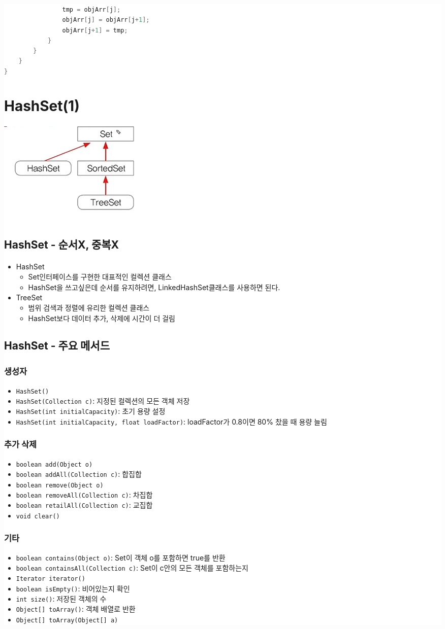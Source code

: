 ```java
				tmp = objArr[j];
				objArr[j] = objArr[j+1];
				objArr[j+1] = tmp;
			}
		}
	}
}
```
# HashSet(1)
![hashset계층도](./img/hashset계층도.jpg)
## HashSet - 순서X, 중복X
- HashSet
	- Set인터페이스를 구현한 대표적인 컬렉션 클래스
	- HashSet을 쓰고싶은데 순서를 유지하려면, LinkedHashSet클래스를 사용하면 된다.
- TreeSet
	- 범위 검색과 정렬에 유리한 컬렉션 클래스
	- HashSet보다 데이터 추가, 삭제에 시간이 더 걸림
## HashSet - 주요 메서드
### 생성자
- `HashSet()`
- `HashSet(Collection c)`: 지정된 컬렉션의 모든 객체 저장
- `HashSet(int initialCapacity)`: 초기 용량 설정
- `HashSet(int initialCapacity, float loadFactor)`: loadFactor가 0.8이면 80% 찼을 때 용량 늘림
### 추가 삭제 
- `boolean add(Object o)`
- `boolean addAll(Collection c)`: 합집합
- `boolean remove(Object o)`
- `boolean removeAll(Collection c)`: 차집합
- `boolean retailAll(Collection c)`: 교집합
- `void clear()`
### 기타
- `boolean contains(Object o)`: Set이 객체 o를 포함하면 true를 반환
- `boolean containsAll(Collection c)`: Set이 c안의 모든 객체를 포함하는지
- `Iterator iterator()`
- `boolean isEmpty()`: 비어있는지 확인
- `int size()`: 저장된 객체의 수
- `Object[] toArray()`: 객체 배열로 반환
- `Object[] toArray(Object[] a)`
